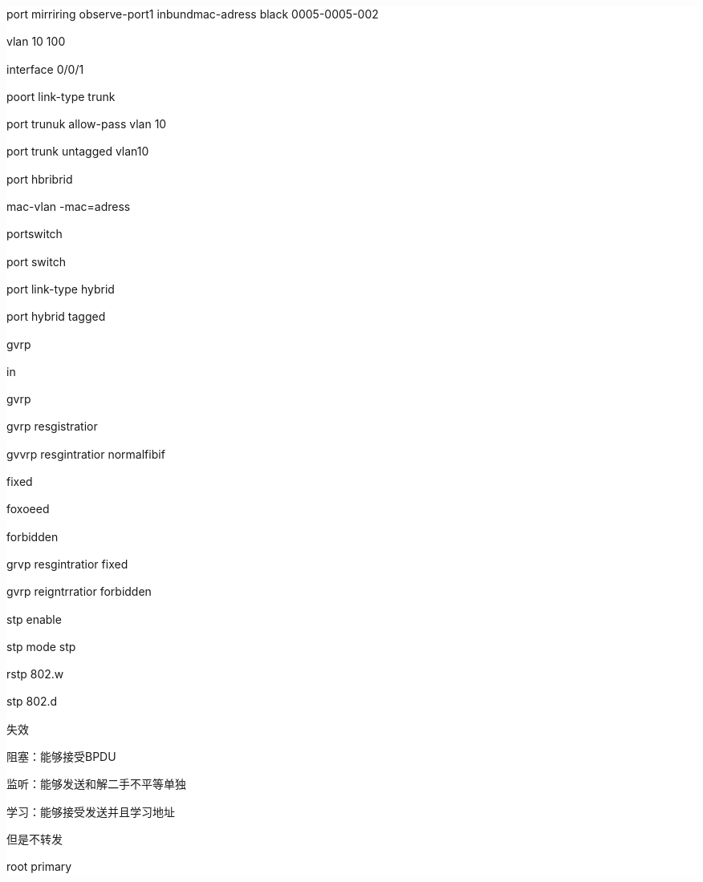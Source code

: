 port mirriring observe-port1 inbundmac-adress black 0005-0005-002

vlan 10 100

interface 0/0/1

poort link-type trunk 

port trunuk allow-pass vlan 10

port trunk untagged vlan10

port hbribrid

mac-vlan -mac=adress

portswitch

port switch

port link-type hybrid

port hybrid tagged

gvrp

in

gvrp

gvrp resgistratior 

gvvrp resgintratior normalfibif

fixed

foxoeed

forbidden



grvp resgintratior fixed 

gvrp reigntrratior forbidden

stp enable

stp mode stp 

rstp 802.w

stp 802.d

失效

阻塞：能够接受BPDU

监听：能够发送和解二手不平等单独

学习：能够接受发送并且学习地址

但是不转发

root primary 
